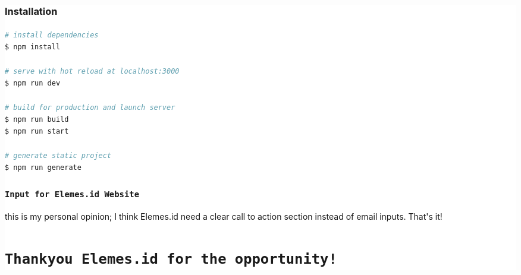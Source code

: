 ### Installation

```bash
# install dependencies
$ npm install

# serve with hot reload at localhost:3000
$ npm run dev

# build for production and launch server
$ npm run build
$ npm run start

# generate static project
$ npm run generate
```

### `Input for Elemes.id Website`

this is my personal opinion; I think Elemes.id need a clear call to action section instead of email inputs. That's it!

# `Thankyou Elemes.id for the opportunity!`
